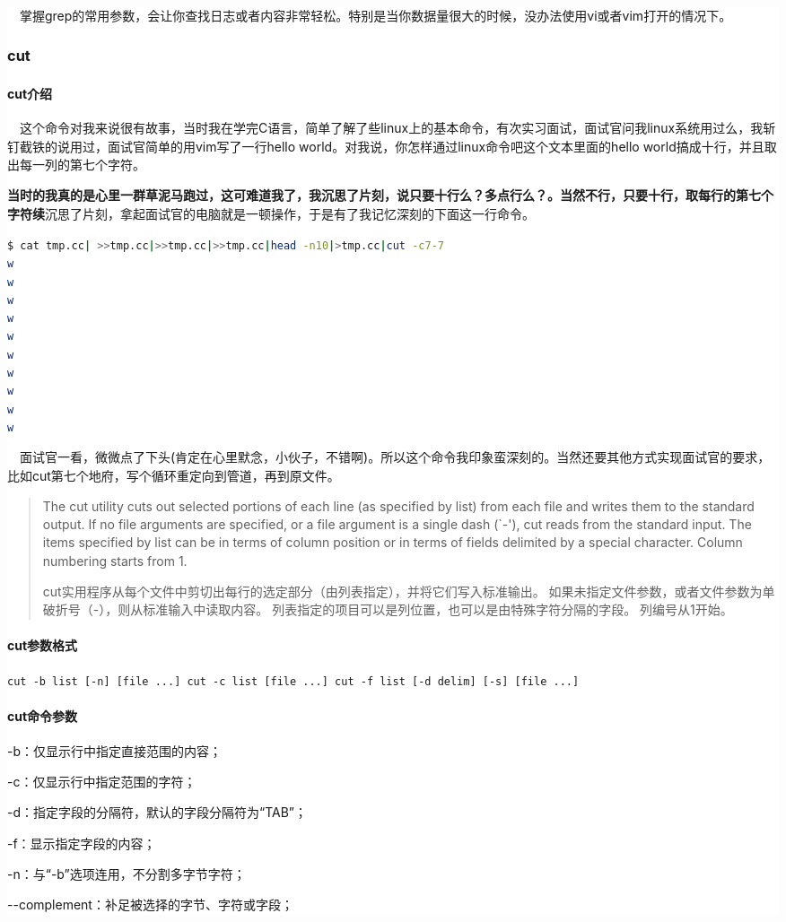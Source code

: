 &emsp;掌握grep的常用参数，会让你查找日志或者内容非常轻松。特别是当你数据量很大的时候，没办法使用vi或者vim打开的情况下。

###  cut

####  cut介绍

&emsp;这个命令对我来说很有故事，当时我在学完C语言，简单了解了些linux上的基本命令，有次实习面试，面试官问我linux系统用过么，我斩钉截铁的说用过，面试官简单的用vim写了一行hello world。对我说，你怎样通过linux命令吧这个文本里面的hello world搞成十行，并且取出每一列的第七个字符。

**当时的我真的是心里一群草泥马跑过，这可难道我了，我沉思了片刻，说只要十行么？多点行么？。当然不行，只要十行，取每行的第七个字符续**沉思了片刻，拿起面试官的电脑就是一顿操作，于是有了我记忆深刻的下面这一行命令。

```bash
$ cat tmp.cc| >>tmp.cc|>>tmp.cc|>>tmp.cc|head -n10|>tmp.cc|cut -c7-7
w
w
w
w
w
w
w
w
w
w

```

&emsp;面试官一看，微微点了下头(肯定在心里默念，小伙子，不错啊)。所以这个命令我印象蛮深刻的。当然还要其他方式实现面试官的要求，比如cut第七个地府，写个循环重定向到管道，再到原文件。

>The cut utility cuts out selected portions of each line (as specified by list) from each file and writes them to the standard output.  If no file arguments are specified, or a file argument is a single dash (`-'), cut reads from the standard input.  The items specified by list can be in terms of column position or in terms of fields delimited by a special character.  Column numbering starts from 1.
>
>cut实用程序从每个文件中剪切出每行的选定部分（由列表指定），并将它们写入标准输出。 如果未指定文件参数，或者文件参数为单破折号（-），则从标准输入中读取内容。 列表指定的项目可以是列位置，也可以是由特殊字符分隔的字段。 列编号从1开始。

####  cut参数格式

`cut -b list [-n] [file ...]
     cut -c list [file ...]
     cut -f list [-d delim] [-s] [file ...]`

####  cut命令参数

-b：仅显示行中指定直接范围的内容；

-c：仅显示行中指定范围的字符；

-d：指定字段的分隔符，默认的字段分隔符为“TAB”；

-f：显示指定字段的内容；

-n：与“-b”选项连用，不分割多字节字符；

--complement：补足被选择的字节、字符或字段；
